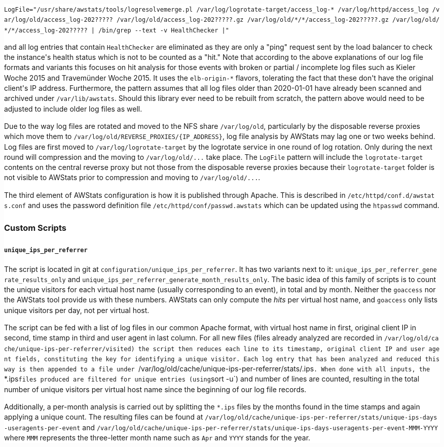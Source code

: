 `LogFile="/usr/share/awstats/tools/logresolvemerge.pl /var/log/logrotate-target/access_log-* /var/log/httpd/access_log /var/log/old/access_log-202????? /var/log/old/access_log-202?????.gz /var/log/old/*/*/access_log-202?????.gz /var/log/old/*/*/access_log-202????? | /bin/grep --text -v HealthChecker |"`

and all log entries that contain `HealthChecker` are eliminated as they are only a "ping" request sent by the load balancer to check the instance's health status which is not to be counted as a "hit." Note that according to the above explanations of our log file formats and variants this focuses on hit analysis for those events with broken or partial / incomplete log files such as Kieler Woche 2015 and Travemünder Woche 2015. It uses the `elb-origin-*` flavors, tolerating the fact that these don't have the original client's IP address. Furthermore, the pattern assumes that all log files older than 2020-01-01 have already been scanned and archived under `/var/lib/awstats`. Should this library ever need to be rebuilt from scratch, the pattern above would need to be adjusted to include older log files as well.

Due to the way log files are rotated and moved to the NFS share `/var/log/old`, particularly by the disposable reverse proxies which move them to `/var/log/old/REVERSE_PROXIES/{IP_ADDRESS}`, log file analysis by AWStats may lag one or two weeks behind. Log files are first moved to `/var/log/logrotate-target` by the logrotate service in one round of log rotation. Only during the next round will compression and the moving to `/var/log/old/...` take place. The `LogFile` pattern will include the `logrotate-target` contents on the central reverse proxy but not those from the disposable reverse proxies because their `logrotate-target` folder is not visible to AWStats prior to compression and moving to `/var/log/old/...`.

The third element of AWStats configuration is how it is published through Apache. This is described in `/etc/httpd/conf.d/awstats.conf` and uses the password definition file `/etc/httpd/conf/passwd.awstats` which can be updated using the `htpasswd` command.

### Custom Scripts

#### `unique_ips_per_referrer`

The script is located in git at `configuration/unique_ips_per_referrer`. It has two variants next to it: `unique_ips_per_referrer_generate_results_only` and `unique_ips_per_referrer_generate_month_results_only`. The basic idea of this family of scripts is to count the unique visitors for each virtual host name (usually corresponding to an event), in total and by month. Neither the `goaccess` nor the AWStats tool provide us with these numbers. AWStats can only compute the _hits_ per virtual host name, and `goaccess` only lists unique visitors per day, not per virtual host.

The script can be fed with a list of log files in our common Apache format, with virtual host name in first, original client IP in second, time stamp in third and user agent in last column. For all new files (files already analyzed are recorded in `/var/log/old/cache/unique-ips-per-referrer/visited) the script then reduces each line to its timestamp, original client IP and user agent fields, constituting the key for identifying a unique visitor. Each log entry that has been analyzed and reduced this way is then appended to a file under `/var/log/old/cache/unique-ips-per-referrer/stats/<virtual-host-name>.ips`. When done with all inputs, the `*.ips` files produced are filtered for unique entries (using `sort -u`) and number of lines are counted, resulting in the total number of unique visitors per virtual host name since the beginning of our log file records.

Additionally, a per-month analysis is carried out by splitting the `*.ips` files by the months found in the time stamps and again applying a unique count. The resulting files can be found at `/var/log/old/cache/unique-ips-per-referrer/stats/unique-ips-days-useragents-per-event` and `/var/log/old/cache/unique-ips-per-referrer/stats/unique-ips-days-useragents-per-event-MMM-YYYY` where `MMM` represents the three-letter month name such as `Apr` and `YYYY` stands for the year.
